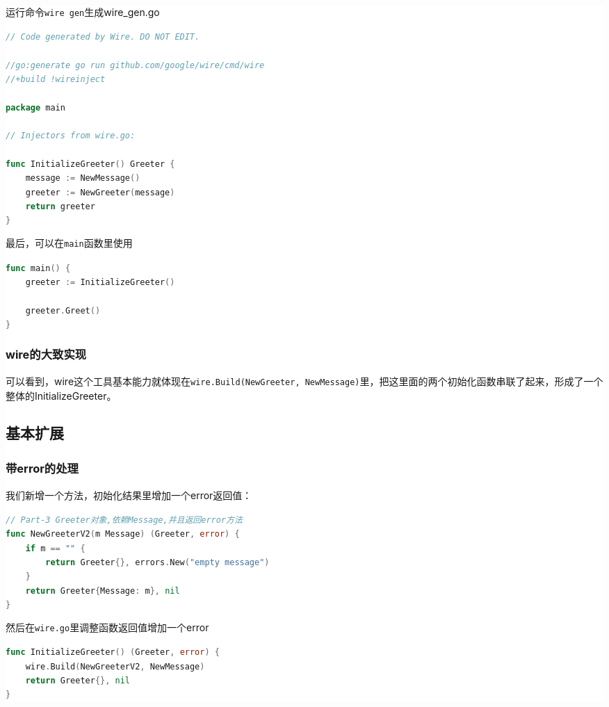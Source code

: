 运行命令`wire gen`生成wire_gen.go

```go
// Code generated by Wire. DO NOT EDIT.

//go:generate go run github.com/google/wire/cmd/wire
//+build !wireinject

package main

// Injectors from wire.go:

func InitializeGreeter() Greeter {
	message := NewMessage()
	greeter := NewGreeter(message)
	return greeter
}

```

最后，可以在`main`函数里使用

```go
func main() {
	greeter := InitializeGreeter()

	greeter.Greet()
}
```

### wire的大致实现

可以看到，wire这个工具基本能力就体现在`wire.Build(NewGreeter, NewMessage)`里，把这里面的两个初始化函数串联了起来，形成了一个整体的InitializeGreeter。

## 基本扩展

### 带error的处理

我们新增一个方法，初始化结果里增加一个error返回值：

```go
// Part-3 Greeter对象,依赖Message,并且返回error方法
func NewGreeterV2(m Message) (Greeter, error) {
	if m == "" {
		return Greeter{}, errors.New("empty message")
	}
	return Greeter{Message: m}, nil
}
```

然后在`wire.go`里调整函数返回值增加一个error

```go
func InitializeGreeter() (Greeter, error) {
	wire.Build(NewGreeterV2, NewMessage)
	return Greeter{}, nil
}
```
